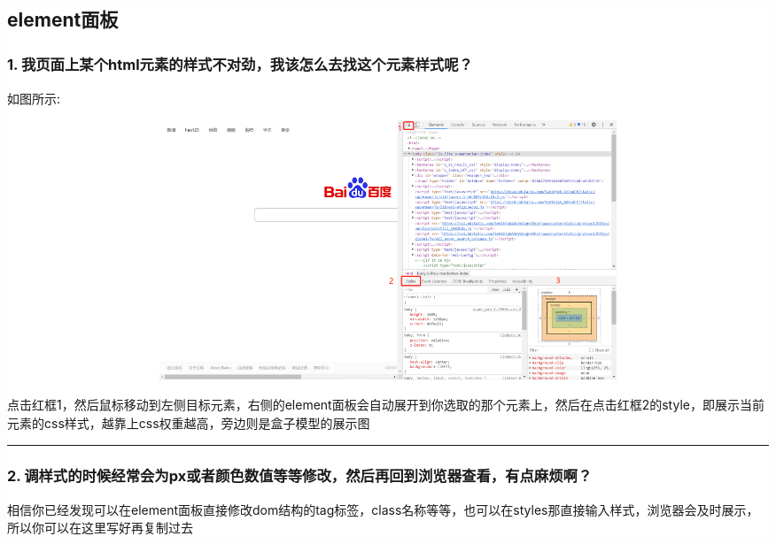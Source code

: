 ## element面板
### 1. 我页面上某个html元素的样式不对劲，我该怎么去找这个元素样式呢？

如图所示:

<div align=center>
<img src="https://github.com/jiulanrensan/blog/blob/master/chrome%E5%BC%80%E5%8F%91%E8%80%85%E5%B7%A5%E5%85%B7/img/%E5%BE%AE%E4%BF%A1%E6%88%AA%E5%9B%BE_20200810154529.png" 
width="60%" />
</div>

点击红框1，然后鼠标移动到左侧目标元素，右侧的element面板会自动展开到你选取的那个元素上，然后在点击红框2的style，即展示当前元素的css样式，越靠上css权重越高，旁边则是盒子模型的展示图

---

### 2.   调样式的时候经常会为px或者颜色数值等等修改，然后再回到浏览器查看，有点麻烦啊？

相信你已经发现可以在element面板直接修改dom结构的tag标签，class名称等等，也可以在styles那直接输入样式，浏览器会及时展示，所以你可以在这里写好再复制过去

<div align=center>